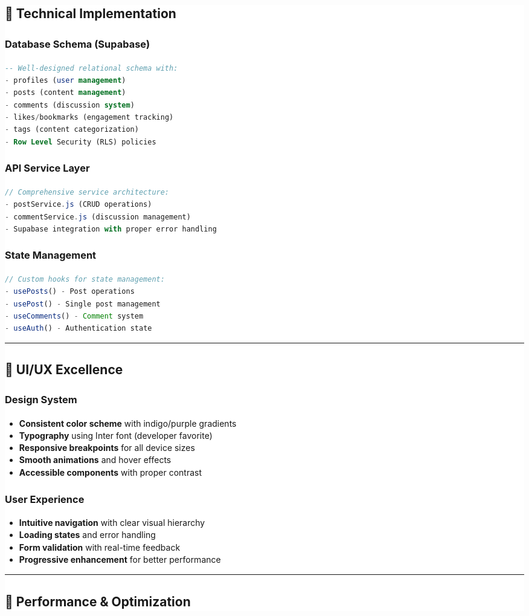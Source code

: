 
## 🔧 **Technical Implementation**

### **Database Schema (Supabase)**
```sql
-- Well-designed relational schema with:
- profiles (user management)
- posts (content management)
- comments (discussion system)
- likes/bookmarks (engagement tracking)
- tags (content categorization)
- Row Level Security (RLS) policies
```

### **API Service Layer**
```javascript
// Comprehensive service architecture:
- postService.js (CRUD operations)
- commentService.js (discussion management)
- Supabase integration with proper error handling
```

### **State Management**
```javascript
// Custom hooks for state management:
- usePosts() - Post operations
- usePost() - Single post management
- useComments() - Comment system
- useAuth() - Authentication state
```

---

## 🎨 **UI/UX Excellence**

### **Design System**
- **Consistent color scheme** with indigo/purple gradients
- **Typography** using Inter font (developer favorite)
- **Responsive breakpoints** for all device sizes
- **Smooth animations** and hover effects
- **Accessible components** with proper contrast

### **User Experience**
- **Intuitive navigation** with clear visual hierarchy
- **Loading states** and error handling
- **Form validation** with real-time feedback
- **Progressive enhancement** for better performance

---

## 🚀 **Performance & Optimization**
